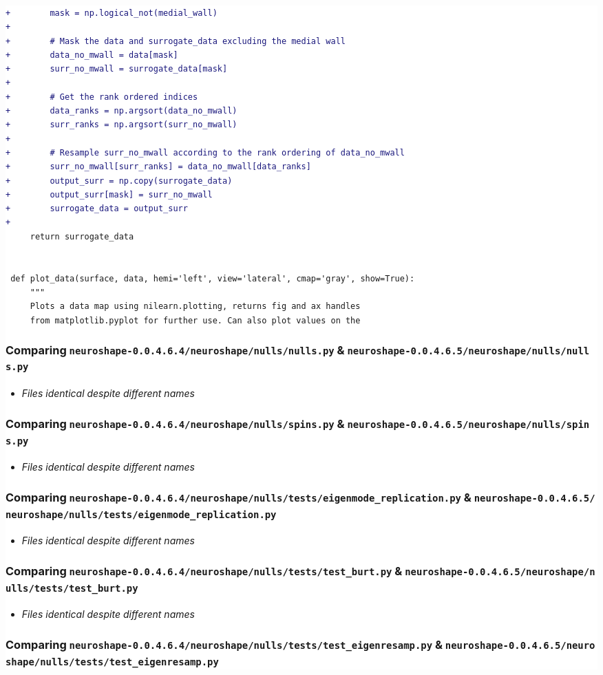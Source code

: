 ```diff
+        mask = np.logical_not(medial_wall)
+
+        # Mask the data and surrogate_data excluding the medial wall
+        data_no_mwall = data[mask]
+        surr_no_mwall = surrogate_data[mask]
+        
+        # Get the rank ordered indices
+        data_ranks = np.argsort(data_no_mwall)
+        surr_ranks = np.argsort(surr_no_mwall)
+        
+        # Resample surr_no_mwall according to the rank ordering of data_no_mwall
+        surr_no_mwall[surr_ranks] = data_no_mwall[data_ranks]
+        output_surr = np.copy(surrogate_data)
+        output_surr[mask] = surr_no_mwall
+        surrogate_data = output_surr
+    
     return surrogate_data
 
 
 def plot_data(surface, data, hemi='left', view='lateral', cmap='gray', show=True):
     """
     Plots a data map using nilearn.plotting, returns fig and ax handles
     from matplotlib.pyplot for further use. Can also plot values on the
```

### Comparing `neuroshape-0.0.4.6.4/neuroshape/nulls/nulls.py` & `neuroshape-0.0.4.6.5/neuroshape/nulls/nulls.py`

 * *Files identical despite different names*

### Comparing `neuroshape-0.0.4.6.4/neuroshape/nulls/spins.py` & `neuroshape-0.0.4.6.5/neuroshape/nulls/spins.py`

 * *Files identical despite different names*

### Comparing `neuroshape-0.0.4.6.4/neuroshape/nulls/tests/eigenmode_replication.py` & `neuroshape-0.0.4.6.5/neuroshape/nulls/tests/eigenmode_replication.py`

 * *Files identical despite different names*

### Comparing `neuroshape-0.0.4.6.4/neuroshape/nulls/tests/test_burt.py` & `neuroshape-0.0.4.6.5/neuroshape/nulls/tests/test_burt.py`

 * *Files identical despite different names*

### Comparing `neuroshape-0.0.4.6.4/neuroshape/nulls/tests/test_eigenresamp.py` & `neuroshape-0.0.4.6.5/neuroshape/nulls/tests/test_eigenresamp.py`
